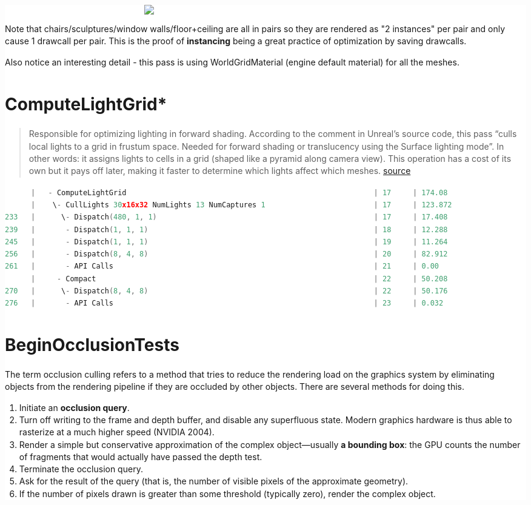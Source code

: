 <img src="{{ site.url }}/images/2019-06-20-unreal-frame-breakdown-part-1/prepass.gif" width="400"  style="display:block; margin:auto;">

Note that chairs/sculptures/window walls/floor+ceiling are all in pairs so they are rendered as "2 instances" per pair and only cause 1 drawcall per pair. This is the proof of **instancing** being a great practice of optimization by saving drawcalls.

Also notice an interesting detail - this pass is using WorldGridMaterial (engine default material) for all the meshes.



# ComputeLightGrid*
> Responsible for optimizing lighting in forward shading. According to the comment in Unreal’s source code, this pass “culls local lights to a grid in frustum space. Needed for forward shading or translucency using the Surface lighting mode”. In other words: it assigns lights to cells in a grid (shaped like a pyramid along camera view). This operation has a cost of its own but it pays off later, making it faster to determine which lights affect which meshes. [source](https://unrealartoptimization.github.io/book/profiling/passes-lighting/#computelightgrid)

```c
      |   - ComputeLightGrid                                                         | 17     | 174.08
      |    \- CullLights 30x16x32 NumLights 13 NumCaptures 1                         | 17     | 123.872
233   |      \- Dispatch(480, 1, 1)                                                  | 17     | 17.408
239   |       - Dispatch(1, 1, 1)                                                    | 18     | 12.288
245   |       - Dispatch(1, 1, 1)                                                    | 19     | 11.264
256   |       - Dispatch(8, 4, 8)                                                    | 20     | 82.912
261   |       - API Calls                                                            | 21     | 0.00
      |     - Compact                                                                | 22     | 50.208
270   |      \- Dispatch(8, 4, 8)                                                    | 22     | 50.176
276   |       - API Calls                                                            | 23     | 0.032
```

# BeginOcclusionTests
The term occlusion culling refers to a method that tries to reduce the rendering load on the graphics system by eliminating objects from the rendering pipeline if they are occluded by other objects. There are several methods for doing this.

1. Initiate an **occlusion query**.
2. Turn off writing to the frame and depth buffer, and disable any superfluous state. Modern graphics hardware is thus able to rasterize at a much higher speed (NVIDIA 2004).
3. Render a simple but conservative approximation of the complex object—usually **a bounding box**: the GPU counts the number of fragments that would actually have passed the depth test.
4. Terminate the occlusion query.
5. Ask for the result of the query (that is, the number of visible pixels of the approximate geometry).
6. If the number of pixels drawn is greater than some threshold (typically zero), render the complex object.
